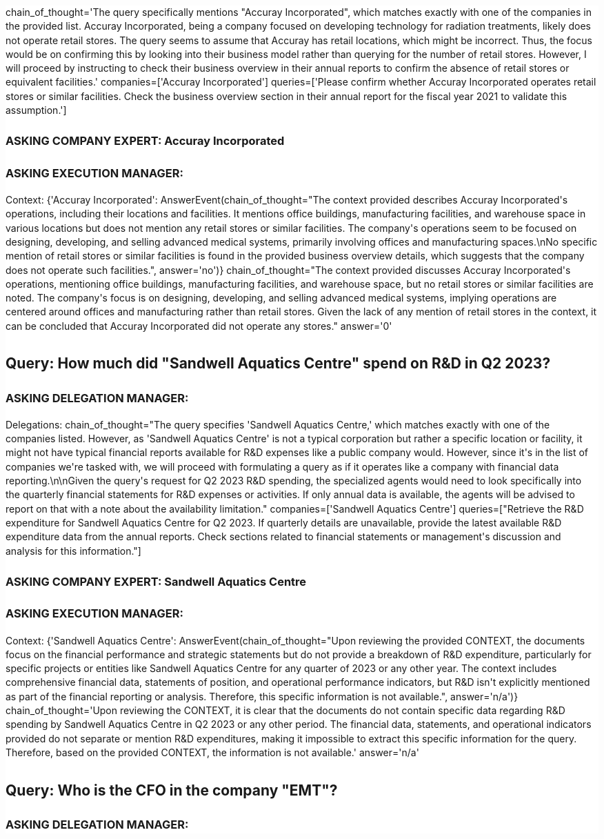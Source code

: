 chain_of_thought='The query specifically mentions "Accuray Incorporated", which matches exactly with one of the companies in the provided list. Accuray Incorporated, being a company focused on developing technology for radiation treatments, likely does not operate retail stores. The query seems to assume that Accuray has retail locations, which might be incorrect. Thus, the focus would be on confirming this by looking into their business model rather than querying for the number of retail stores. However, I will proceed by instructing to check their business overview in their annual reports to confirm the absence of retail stores or equivalent facilities.' companies=['Accuray Incorporated'] queries=['Please confirm whether Accuray Incorporated operates retail stores or similar facilities. Check the business overview section in their annual report for the fiscal year 2021 to validate this assumption.']
### ASKING COMPANY EXPERT: Accuray Incorporated
### ASKING EXECUTION MANAGER: 
Context: {'Accuray Incorporated': AnswerEvent(chain_of_thought="The context provided describes Accuray Incorporated's operations, including their locations and facilities. It mentions office buildings, manufacturing facilities, and warehouse space in various locations but does not mention any retail stores or similar facilities. The company's operations seem to be focused on designing, developing, and selling advanced medical systems, primarily involving offices and manufacturing spaces.\nNo specific mention of retail stores or similar facilities is found in the provided business overview details, which suggests that the company does not operate such facilities.", answer='no')}
chain_of_thought="The context provided discusses Accuray Incorporated's operations, mentioning office buildings, manufacturing facilities, and warehouse space, but no retail stores or similar facilities are noted. The company's focus is on designing, developing, and selling advanced medical systems, implying operations are centered around offices and manufacturing rather than retail stores. Given the lack of any mention of retail stores in the context, it can be concluded that Accuray Incorporated did not operate any stores." answer='0'
## Query: How much did "Sandwell Aquatics Centre" spend on R&D in Q2 2023?
### ASKING DELEGATION MANAGER: 
Delegations: 
 chain_of_thought="The query specifies 'Sandwell Aquatics Centre,' which matches exactly with one of the companies listed. However, as 'Sandwell Aquatics Centre' is not a typical corporation but rather a specific location or facility, it might not have typical financial reports available for R&D expenses like a public company would. However, since it's in the list of companies we're tasked with, we will proceed with formulating a query as if it operates like a company with financial data reporting.\n\nGiven the query's request for Q2 2023 R&D spending, the specialized agents would need to look specifically into the quarterly financial statements for R&D expenses or activities. If only annual data is available, the agents will be advised to report on that with a note about the availability limitation." companies=['Sandwell Aquatics Centre'] queries=["Retrieve the R&D expenditure for Sandwell Aquatics Centre for Q2 2023. If quarterly details are unavailable, provide the latest available R&D expenditure data from the annual reports. Check sections related to financial statements or management's discussion and analysis for this information."]
### ASKING COMPANY EXPERT: Sandwell Aquatics Centre
### ASKING EXECUTION MANAGER: 
Context: {'Sandwell Aquatics Centre': AnswerEvent(chain_of_thought="Upon reviewing the provided CONTEXT, the documents focus on the financial performance and strategic statements but do not provide a breakdown of R&D expenditure, particularly for specific projects or entities like Sandwell Aquatics Centre for any quarter of 2023 or any other year. The context includes comprehensive financial data, statements of position, and operational performance indicators, but R&D isn't explicitly mentioned as part of the financial reporting or analysis. Therefore, this specific information is not available.", answer='n/a')}
chain_of_thought='Upon reviewing the CONTEXT, it is clear that the documents do not contain specific data regarding R&D spending by Sandwell Aquatics Centre in Q2 2023 or any other period. The financial data, statements, and operational indicators provided do not separate or mention R&D expenditures, making it impossible to extract this specific information for the query. Therefore, based on the provided CONTEXT, the information is not available.' answer='n/a'
## Query: Who is the CFO in the company "EMT"?
### ASKING DELEGATION MANAGER: 